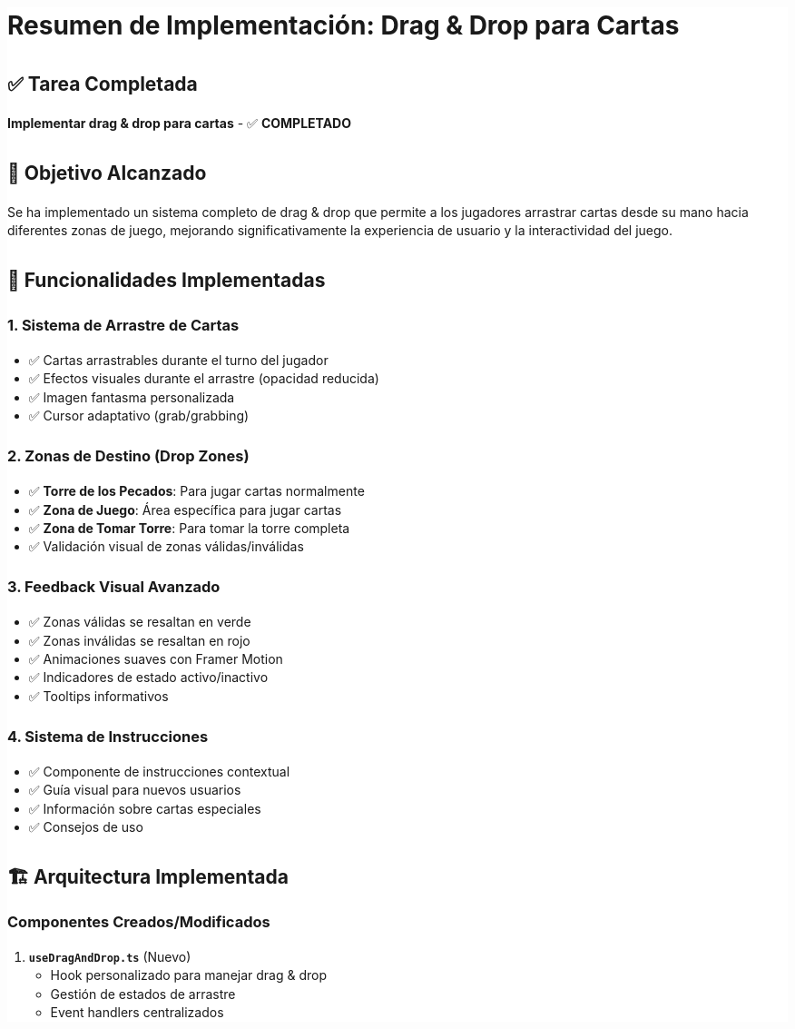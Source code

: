 # Resumen de Implementación: Drag & Drop para Cartas

## ✅ Tarea Completada

**Implementar drag & drop para cartas** - ✅ **COMPLETADO**

## 🎯 Objetivo Alcanzado

Se ha implementado un sistema completo de drag & drop que permite a los jugadores arrastrar cartas desde su mano hacia diferentes zonas de juego, mejorando significativamente la experiencia de usuario y la interactividad del juego.

## 🚀 Funcionalidades Implementadas

### 1. **Sistema de Arrastre de Cartas**
- ✅ Cartas arrastrables durante el turno del jugador
- ✅ Efectos visuales durante el arrastre (opacidad reducida)
- ✅ Imagen fantasma personalizada
- ✅ Cursor adaptativo (grab/grabbing)

### 2. **Zonas de Destino (Drop Zones)**
- ✅ **Torre de los Pecados**: Para jugar cartas normalmente
- ✅ **Zona de Juego**: Área específica para jugar cartas
- ✅ **Zona de Tomar Torre**: Para tomar la torre completa
- ✅ Validación visual de zonas válidas/inválidas

### 3. **Feedback Visual Avanzado**
- ✅ Zonas válidas se resaltan en verde
- ✅ Zonas inválidas se resaltan en rojo
- ✅ Animaciones suaves con Framer Motion
- ✅ Indicadores de estado activo/inactivo
- ✅ Tooltips informativos

### 4. **Sistema de Instrucciones**
- ✅ Componente de instrucciones contextual
- ✅ Guía visual para nuevos usuarios
- ✅ Información sobre cartas especiales
- ✅ Consejos de uso

## 🏗️ Arquitectura Implementada

### Componentes Creados/Modificados

1. **`useDragAndDrop.ts`** (Nuevo)
   - Hook personalizado para manejar drag & drop
   - Gestión de estados de arrastre
   - Event handlers centralizados
